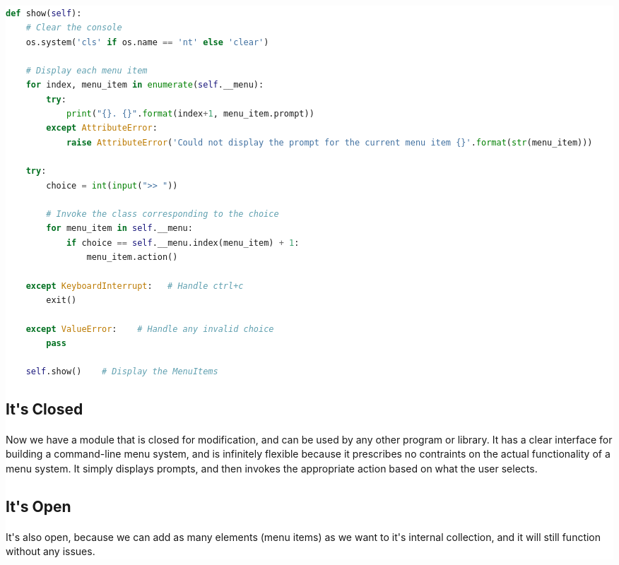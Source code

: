 ```py
def show(self):
    # Clear the console
    os.system('cls' if os.name == 'nt' else 'clear')

    # Display each menu item
    for index, menu_item in enumerate(self.__menu):
        try:
            print("{}. {}".format(index+1, menu_item.prompt))
        except AttributeError:
            raise AttributeError('Could not display the prompt for the current menu item {}'.format(str(menu_item)))

    try:
        choice = int(input(">> "))

        # Invoke the class corresponding to the choice
        for menu_item in self.__menu:
            if choice == self.__menu.index(menu_item) + 1:
                menu_item.action()

    except KeyboardInterrupt:   # Handle ctrl+c
        exit()

    except ValueError:    # Handle any invalid choice
        pass

    self.show()    # Display the MenuItems
```

## It's Closed

Now we have a module that is closed for modification, and can be used by any other program or library. It has a clear interface for building a command-line menu system, and is infinitely flexible because it prescribes no contraints on the actual functionality of a menu system. It simply displays prompts, and then invokes the appropriate action based on what the user selects.

## It's Open

It's also open, because we can add as many elements (menu items) as we want to it's internal collection, and it will still function without any issues.








